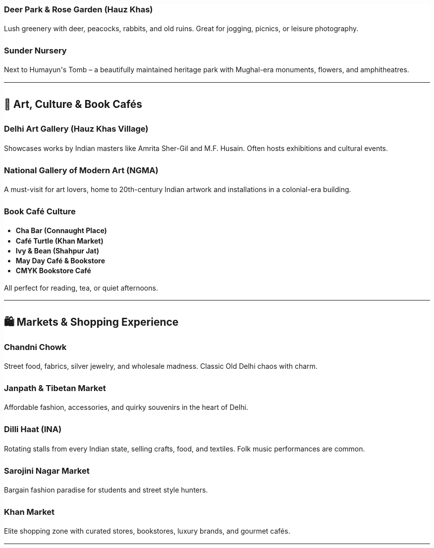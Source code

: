### Deer Park & Rose Garden (Hauz Khas)
Lush greenery with deer, peacocks, rabbits, and old ruins. Great for jogging, picnics, or leisure photography.

### Sunder Nursery
Next to Humayun's Tomb – a beautifully maintained heritage park with Mughal-era monuments, flowers, and amphitheatres.

---

## 🎨 Art, Culture & Book Cafés

### Delhi Art Gallery (Hauz Khas Village)
Showcases works by Indian masters like Amrita Sher-Gil and M.F. Husain. Often hosts exhibitions and cultural events.

### National Gallery of Modern Art (NGMA)
A must-visit for art lovers, home to 20th-century Indian artwork and installations in a colonial-era building.

### Book Café Culture
- **Cha Bar (Connaught Place)**
- **Café Turtle (Khan Market)**
- **Ivy & Bean (Shahpur Jat)**
- **May Day Café & Bookstore**
- **CMYK Bookstore Café**

All perfect for reading, tea, or quiet afternoons.

---

## 🛍️ Markets & Shopping Experience

### Chandni Chowk
Street food, fabrics, silver jewelry, and wholesale madness. Classic Old Delhi chaos with charm.

### Janpath & Tibetan Market
Affordable fashion, accessories, and quirky souvenirs in the heart of Delhi.

### Dilli Haat (INA)
Rotating stalls from every Indian state, selling crafts, food, and textiles. Folk music performances are common.

### Sarojini Nagar Market
Bargain fashion paradise for students and street style hunters.

### Khan Market
Elite shopping zone with curated stores, bookstores, luxury brands, and gourmet cafés.

---